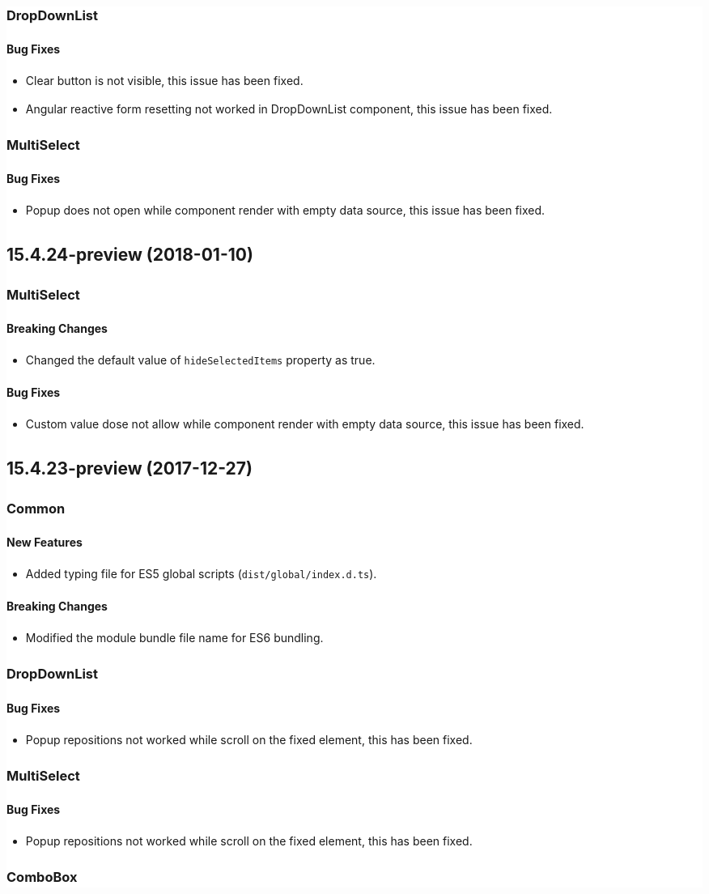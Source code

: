 ### DropDownList

#### Bug Fixes

- Clear button is not visible, this issue has been fixed.

- Angular reactive form resetting not worked in DropDownList component, this issue has been fixed.

### MultiSelect

#### Bug Fixes

- Popup does not open while component render with empty data source, this issue has been fixed.

## 15.4.24-preview (2018-01-10)

### MultiSelect

#### Breaking Changes

- Changed the default value of `hideSelectedItems` property as true.

#### Bug Fixes

- Custom value dose not allow while component render with empty data source, this issue has been fixed.

## 15.4.23-preview (2017-12-27)

### Common

#### New Features

- Added typing file for ES5 global scripts (`dist/global/index.d.ts`).

#### Breaking Changes

- Modified the module bundle file name for ES6 bundling.

### DropDownList

#### Bug Fixes

- Popup repositions not worked while scroll on the fixed element, this has been fixed.

### MultiSelect

#### Bug Fixes

- Popup repositions not worked while scroll on the fixed element, this has been fixed.

### ComboBox
